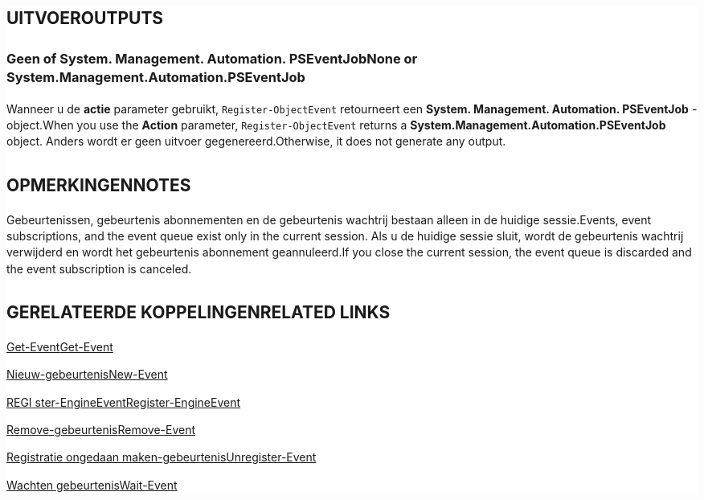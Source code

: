 ## <span data-ttu-id="f4763-190">UITVOER</span><span class="sxs-lookup"><span data-stu-id="f4763-190">OUTPUTS</span></span>

### <span data-ttu-id="f4763-191">Geen of System. Management. Automation. PSEventJob</span><span class="sxs-lookup"><span data-stu-id="f4763-191">None or System.Management.Automation.PSEventJob</span></span>

<span data-ttu-id="f4763-192">Wanneer u de **actie** parameter gebruikt, `Register-ObjectEvent` retourneert een **System. Management. Automation. PSEventJob** -object.</span><span class="sxs-lookup"><span data-stu-id="f4763-192">When you use the **Action** parameter, `Register-ObjectEvent` returns a **System.Management.Automation.PSEventJob** object.</span></span> <span data-ttu-id="f4763-193">Anders wordt er geen uitvoer gegenereerd.</span><span class="sxs-lookup"><span data-stu-id="f4763-193">Otherwise, it does not generate any output.</span></span>

## <span data-ttu-id="f4763-194">OPMERKINGEN</span><span class="sxs-lookup"><span data-stu-id="f4763-194">NOTES</span></span>

<span data-ttu-id="f4763-195">Gebeurtenissen, gebeurtenis abonnementen en de gebeurtenis wachtrij bestaan alleen in de huidige sessie.</span><span class="sxs-lookup"><span data-stu-id="f4763-195">Events, event subscriptions, and the event queue exist only in the current session.</span></span> <span data-ttu-id="f4763-196">Als u de huidige sessie sluit, wordt de gebeurtenis wachtrij verwijderd en wordt het gebeurtenis abonnement geannuleerd.</span><span class="sxs-lookup"><span data-stu-id="f4763-196">If you close the current session, the event queue is discarded and the event subscription is canceled.</span></span>

## <span data-ttu-id="f4763-197">GERELATEERDE KOPPELINGEN</span><span class="sxs-lookup"><span data-stu-id="f4763-197">RELATED LINKS</span></span>

[<span data-ttu-id="f4763-198">Get-Event</span><span class="sxs-lookup"><span data-stu-id="f4763-198">Get-Event</span></span>](Get-Event.md)

[<span data-ttu-id="f4763-199">Nieuw-gebeurtenis</span><span class="sxs-lookup"><span data-stu-id="f4763-199">New-Event</span></span>](New-Event.md)

[<span data-ttu-id="f4763-200">REGI ster-EngineEvent</span><span class="sxs-lookup"><span data-stu-id="f4763-200">Register-EngineEvent</span></span>](Register-EngineEvent.md)

[<span data-ttu-id="f4763-201">Remove-gebeurtenis</span><span class="sxs-lookup"><span data-stu-id="f4763-201">Remove-Event</span></span>](Remove-Event.md)

[<span data-ttu-id="f4763-202">Registratie ongedaan maken-gebeurtenis</span><span class="sxs-lookup"><span data-stu-id="f4763-202">Unregister-Event</span></span>](Unregister-Event.md)

[<span data-ttu-id="f4763-203">Wachten gebeurtenis</span><span class="sxs-lookup"><span data-stu-id="f4763-203">Wait-Event</span></span>](Wait-Event.md)
